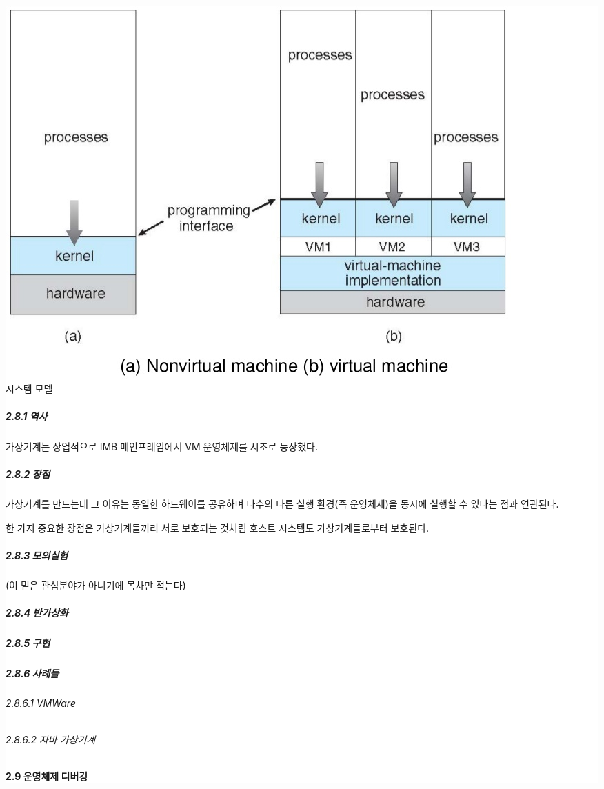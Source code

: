 <img src="/images/OS/OS_2_17.png" alt="image">
	<figcaption>시스템 모델</figcaption>
</figure>

##### 2.8.1 역사
가상기계는 상업적으로 IMB 메인프레임에서 VM 운영체제를 시초로 등장했다.

##### 2.8.2 장점
가상기계를 만드는데 그 이유는 동일한 하드웨어를 공유하며 다수의 다른 실행 환경(즉 운영체제)을 동시에 실행할 수 있다는 점과 연관된다.

한 가지 중요한 장점은 가상기계들끼리 서로 보호되는 것처럼 호스트 시스템도 가상기계들로부터 보호된다.

##### 2.8.3 모의실험
(이 밑은 관심분야가 아니기에 목차만 적는다)

##### 2.8.4 반가상화

##### 2.8.5 구현

##### 2.8.6 사례들

###### 2.8.6.1 VMWare

###### 2.8.6.2 자바 가상기계

#### 2.9 운영체제 디버깅
